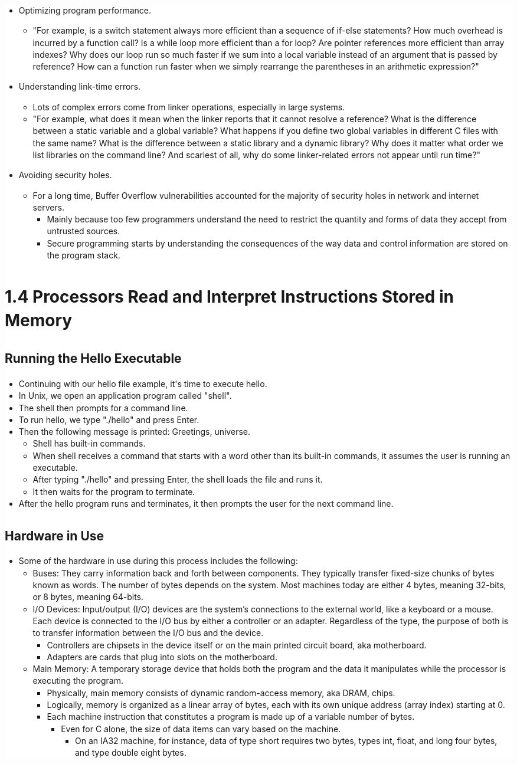 - Optimizing program performance.
  - "For example, is a switch statement always more efficient than a sequence of if-else statements? How much overhead is incurred by a function call? Is a while loop more efficient than a for loop? Are pointer references more efficient than array indexes? Why does our loop run so much faster if we sum into a local variable instead of an argument that is passed by reference? How can a function run faster when we simply rearrange the parentheses in an arithmetic expression?"

- Understanding link-time errors.
  - Lots of complex errors come from linker operations, especially in large systems.
  - "For example, what does it mean when the linker reports that it cannot resolve a reference? What is the difference between a static variable and a global variable? What happens if you define two global variables in different C files with the same name? What is the difference between a static library and a dynamic library? Why does it matter what order we list libraries on the command line? And scariest of all, why do some linker-related errors not appear until run time?"

- Avoiding security holes.
  - For a long time, Buffer Overflow vulnerabilities accounted for the majority of security holes in network and internet servers.
    - Mainly because too few programmers understand the need to restrict the quantity and forms of data they accept from untrusted sources.
    - Secure programming starts by understanding the consequences of the way data and control information are stored on the program stack.
  
# 1.4 Processors Read and Interpret Instructions Stored in Memory

## Running the Hello Executable
- Continuing with our hello file example, it's time to execute hello.
- In Unix, we open an application program called "shell".
- The shell then prompts for a command line.
- To run hello, we type "./hello" and press Enter.
- Then the following message is printed: Greetings, universe.
  - Shell has built-in commands.
  - When shell receives a command that starts with a word other than its built-in commands, it assumes the user is running an executable.
  - After typing "./hello" and pressing Enter, the shell loads the file and runs it.
  - It then waits for the program to terminate.
- After the hello program runs and terminates, it then prompts the user for the next command line.

## Hardware in Use
- Some of the hardware in use during this process includes the following:
  - Buses: They carry information back and forth between components. They typically transfer fixed-size chunks of bytes known as words. The number of bytes depends on the system. Most machines today are either 4 bytes, meaning 32-bits, or 8 bytes, meaning 64-bits.
  - I/O Devices: Input/output (I/O) devices are the system’s connections to the external world, like a keyboard or a mouse. Each device is connected to the I/O bus by either a controller or an adapter. Regardless of the type, the purpose of both is to transfer information between the I/O bus and the device.
    - Controllers are chipsets in the device itself or on the main printed circuit board, aka motherboard.
    - Adapters are cards that plug into slots on the motherboard.
  - Main Memory: A temporary storage device that holds both the program and the data it manipulates while the processor is executing the program.
    - Physically, main memory consists of dynamic random-access memory, aka DRAM, chips.
    - Logically, memory is organized as a linear array of bytes, each with its own unique address (array index) starting at 0.
    - Each machine instruction that constitutes a program is made up of a variable number of bytes.
      - Even for C alone, the size of data items can vary based on the machine.
        - On an IA32 machine, for instance, data of type short requires two bytes, types int, float, and long four bytes, and type double eight bytes.